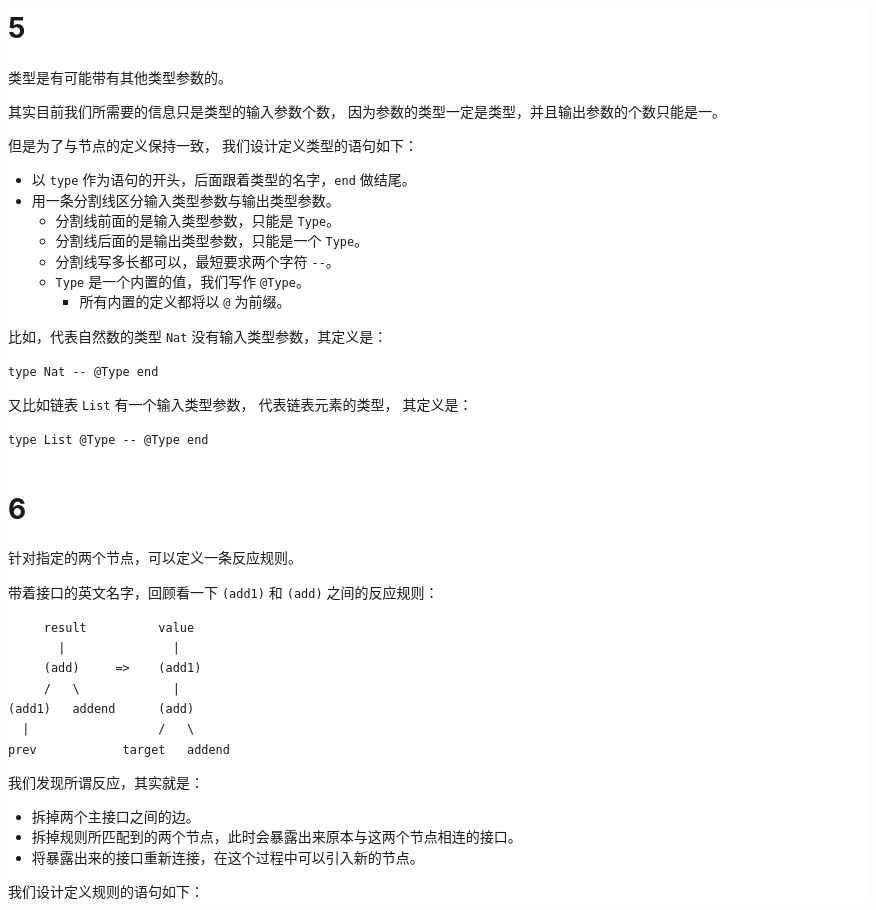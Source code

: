 # 5

类型是有可能带有其他类型参数的。

其实目前我们所需要的信息只是类型的输入参数个数，
因为参数的类型一定是类型，并且输出参数的个数只能是一。

但是为了与节点的定义保持一致，
我们设计定义类型的语句如下：

- 以 `type` 作为语句的开头，后面跟着类型的名字，`end` 做结尾。
- 用一条分割线区分输入类型参数与输出类型参数。
  - 分割线前面的是输入类型参数，只能是 `Type`。
  - 分割线后面的是输出类型参数，只能是一个 `Type`。
  - 分割线写多长都可以，最短要求两个字符 `--`。
  - `Type` 是一个内置的值，我们写作 `@Type`。
    - 所有内置的定义都将以 `@` 为前缀。

比如，代表自然数的类型 `Nat` 没有输入类型参数，其定义是：

```
type Nat -- @Type end
```

又比如链表 `List` 有一个输入类型参数，
代表链表元素的类型，
其定义是：

```
type List @Type -- @Type end
```

# 6

针对指定的两个节点，可以定义一条反应规则。

带着接口的英文名字，回顾看一下
`(add1)` 和 `(add)` 之间的反应规则：

```
     result          value
       |               |
     (add)     =>    (add1)
     /   \             |
(add1)   addend      (add)
  |                  /   \
prev            target   addend
```

我们发现所谓反应，其实就是：

- 拆掉两个主接口之间的边。
- 拆掉规则所匹配到的两个节点，此时会暴露出来原本与这两个节点相连的接口。
- 将暴露出来的接口重新连接，在这个过程中可以引入新的节点。

我们设计定义规则的语句如下：
